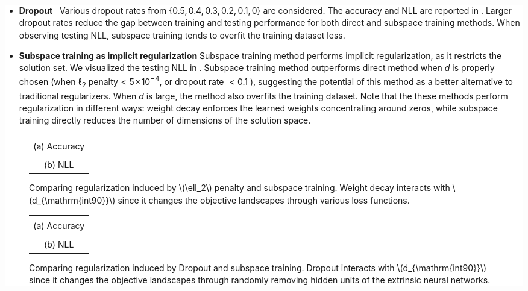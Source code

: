 - **Dropout**   Various dropout rates from $\{0.5, 0.4, 0.3, 0.2, 0.1, 0\}$ are considered. The accuracy and NLL are reported in . Larger dropout rates reduce the gap between training and testing performance for both direct and subspace training methods. When observing testing NLL, subspace training tends to overfit the training dataset less.

- **Subspace training as implicit regularization** Subspace training method performs implicit regularization, as it restricts the solution set. We visualized the testing NLL in . Subspace training method outperforms direct method when $d$ is properly chosen (when $\ell_2$ penalty$<5 \!\times\! 10^{-4}$, or dropout rate $<0.1$ ), suggesting the potential of this method as a better alternative to traditional regularizers. When $d$ is large, the method also overfits the training dataset. Note that the these methods perform regularization in different ways: weight decay enforces the learned weights concentrating around zeros, while subspace training directly reduces the number of dimensions of the solution space.

<figure id="fig:fnn_cifar_l2">
<table>
<tbody>
<tr class="odd">
<td style="text-align: center;"><span class="image placeholder" data-original-image-src="fnn_cifar_l2_reg/fnn_cifar_l2_reg_acc_all" data-original-image-title="" width="14.4cm"></span></td>
</tr>
<tr class="even">
<td style="text-align: center;">(a) Accuracy</td>
</tr>
<tr class="odd">
<td style="text-align: center;"><span class="image placeholder" data-original-image-src="fnn_cifar_l2_reg/fnn_cifar_l2_reg_nll_all" data-original-image-title="" width="14.4cm"></span></td>
</tr>
<tr class="even">
<td style="text-align: center;">(b) NLL</td>
</tr>
</tbody>
</table>
<figcaption>Comparing regularization induced by <span class="math inline">\(\ell_2\)</span> penalty and subspace training. Weight decay interacts with <span class="math inline">\(d_{\mathrm{int90}}\)</span> since it changes the objective landscapes through various loss functions. </figcaption>
</figure>

<figure id="fig:fnn_cifar_dropout">
<table>
<tbody>
<tr class="odd">
<td style="text-align: center;"><span class="image placeholder" data-original-image-src="fnn_cifar_dropout_reg/fnn_cifar_dropout_reg_acc_all" data-original-image-title="" width="14.4cm"></span></td>
</tr>
<tr class="even">
<td style="text-align: center;">(a) Accuracy</td>
</tr>
<tr class="odd">
<td style="text-align: center;"><span class="image placeholder" data-original-image-src="fnn_cifar_dropout_reg/fnn_cifar_dropout_reg_nll_all" data-original-image-title="" width="14.4cm"></span></td>
</tr>
<tr class="even">
<td style="text-align: center;">(b) NLL</td>
</tr>
</tbody>
</table>
<figcaption>Comparing regularization induced by Dropout and subspace training. Dropout interacts with <span class="math inline">\(d_{\mathrm{int90}}\)</span> since it changes the objective landscapes through randomly removing hidden units of the extrinsic neural networks. </figcaption>
</figure>
